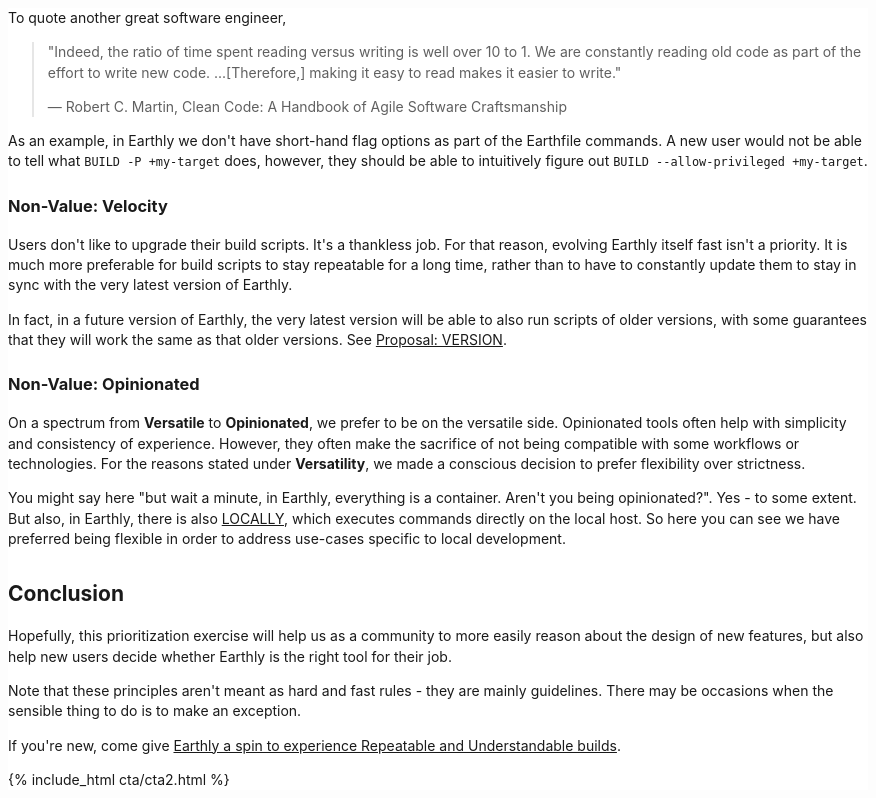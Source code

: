 To quote another great software engineer,

> "Indeed, the ratio of time spent reading versus writing is well over 10 to 1. We are constantly reading old code as part of the effort to write new code. ...[Therefore,] making it easy to read makes it easier to write."
>
> ― Robert C. Martin, Clean Code: A Handbook of Agile Software Craftsmanship

As an example, in Earthly we don't have short-hand flag options as part of the Earthfile commands. A new user would not be able to tell what `BUILD -P +my-target` does, however, they should be able to intuitively figure out `BUILD --allow-privileged +my-target`.

### Non-Value: Velocity

Users don't like to upgrade their build scripts. It's a thankless job. For that reason, evolving Earthly itself fast isn't a priority. It is much more preferable for build scripts to stay repeatable for a long time, rather than to have to constantly update them to stay in sync with the very latest version of Earthly.

In fact, in a future version of Earthly, the very latest version will be able to also run scripts of older versions, with some guarantees that they will work the same as that older versions. See [Proposal: VERSION](https://github.com/earthly/earthly/issues/991).

### Non-Value: Opinionated

On a spectrum from **Versatile** to **Opinionated**, we prefer to be on the versatile side. Opinionated tools often help with simplicity and consistency of experience. However, they often make the sacrifice of not being compatible with some workflows or technologies. For the reasons stated under **Versatility**, we made a conscious decision to prefer flexibility over strictness.

You might say here "but wait a minute, in Earthly, everything is a container. Aren't you being opinionated?". Yes - to some extent. But also, in Earthly, there is also [LOCALLY](https://docs.earthly.dev/docs/earthfile#locally-experimental), which executes commands directly on the local host. So here you can see we have preferred being flexible in order to address use-cases specific to local development.

## Conclusion

Hopefully, this prioritization exercise will help us as a community to more easily reason about the design of new features, but also help new users decide whether Earthly is the right tool for their job.

Note that these principles aren't meant as hard and fast rules - they are mainly guidelines. There may be occasions when the sensible thing to do is to make an exception.

If you're new, come give [Earthly a spin to experience Repeatable and Understandable builds](https://earthly.dev).

{% include_html cta/cta2.html %}
